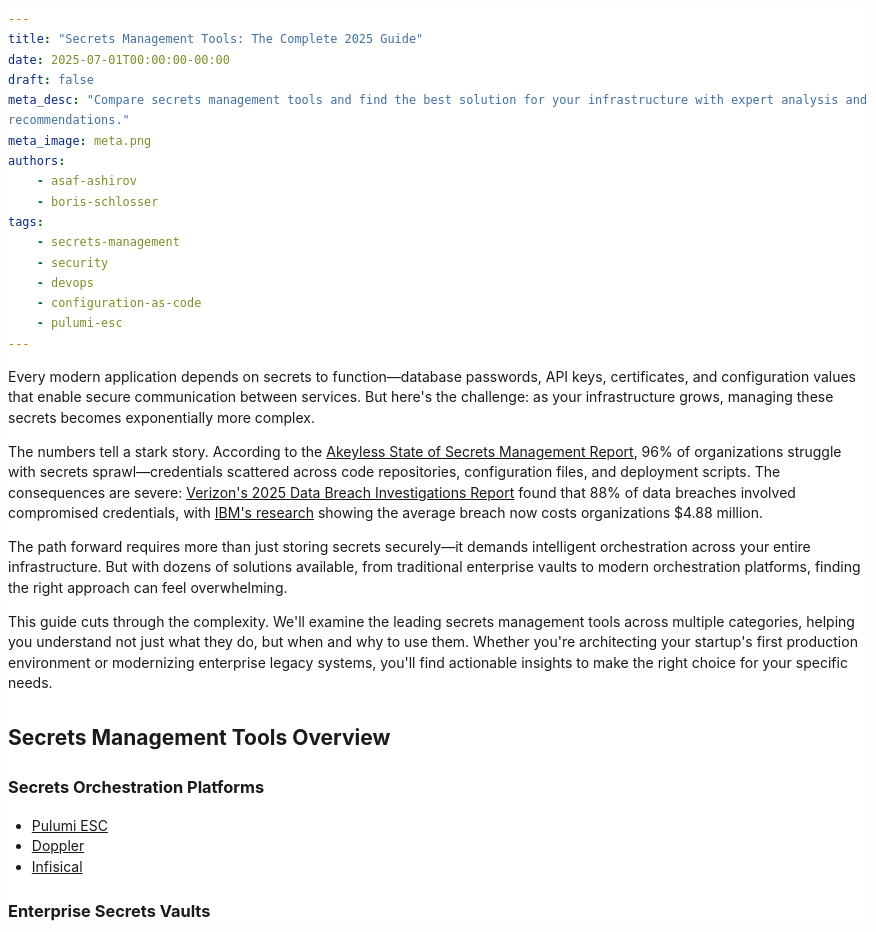 ```yaml
---
title: "Secrets Management Tools: The Complete 2025 Guide"
date: 2025-07-01T00:00:00-00:00
draft: false
meta_desc: "Compare secrets management tools and find the best solution for your infrastructure with expert analysis and recommendations."
meta_image: meta.png
authors:
    - asaf-ashirov
    - boris-schlosser
tags:
    - secrets-management
    - security
    - devops
    - configuration-as-code
    - pulumi-esc
---
```


Every modern application depends on secrets to function—database passwords, API keys, certificates, and configuration values that enable secure communication between services. But here's the challenge: as your infrastructure grows, managing these secrets becomes exponentially more complex.

The numbers tell a stark story. According to the [Akeyless State of Secrets Management Report](https://www.prnewswire.com/news-releases/the-akeyless-state-of-secrets-management-report-96-of-organizations-are-vulnerable-to-breach-due-to-mismanaged-secrets-301987276.html), 96% of organizations struggle with secrets sprawl—credentials scattered across code repositories, configuration files, and deployment scripts. The consequences are severe: [Verizon's 2025 Data Breach Investigations Report](https://www.verizon.com/business/resources/reports/dbir/) found that 88% of data breaches involved compromised credentials, with [IBM's research](https://www.ibm.com/reports/data-breach) showing the average breach now costs organizations $4.88 million.

The path forward requires more than just storing secrets securely—it demands intelligent orchestration across your entire infrastructure. But with dozens of solutions available, from traditional enterprise vaults to modern orchestration platforms, finding the right approach can feel overwhelming.

This guide cuts through the complexity. We'll examine the leading secrets management tools across multiple categories, helping you understand not just what they do, but when and why to use them. Whether you're architecting your startup's first production environment or modernizing enterprise legacy systems, you'll find actionable insights to make the right choice for your specific needs.



## Secrets Management Tools Overview

### Secrets Orchestration Platforms

- [Pulumi ESC](#pulumi-esc-environments-secrets-and-configuration)
- [Doppler](#doppler)
- [Infisical](#infisical)

### Enterprise Secrets Vaults
